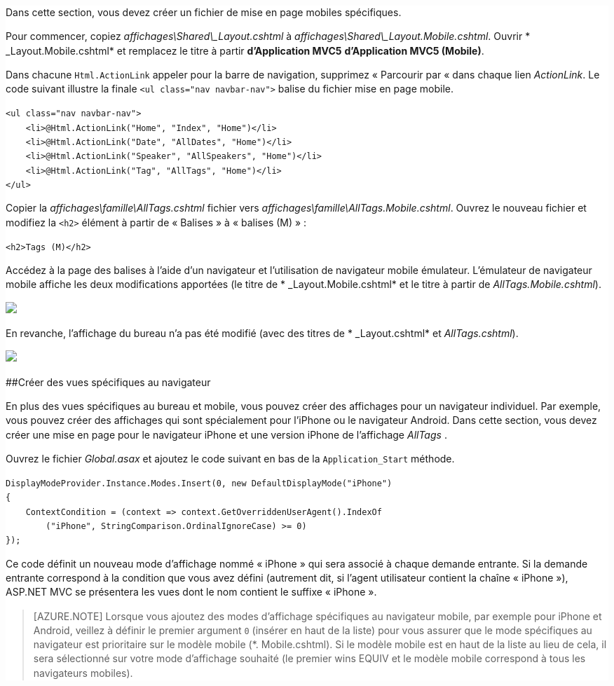 Dans cette section, vous devez créer un fichier de mise en page mobiles spécifiques.

Pour commencer, copiez *affichages\\Shared\\\_Layout.cshtml* à *affichages\\Shared\\\_Layout.Mobile.cshtml*. Ouvrir * \_Layout.Mobile.cshtml* et remplacez le titre à partir **d’Application MVC5** **d’Application MVC5 (Mobile)**.

Dans chacune `Html.ActionLink` appeler pour la barre de navigation, supprimez « Parcourir par « dans chaque lien *ActionLink*. Le code suivant illustre la finale `<ul class="nav navbar-nav">` balise du fichier mise en page mobile.

    <ul class="nav navbar-nav">
        <li>@Html.ActionLink("Home", "Index", "Home")</li>
        <li>@Html.ActionLink("Date", "AllDates", "Home")</li>
        <li>@Html.ActionLink("Speaker", "AllSpeakers", "Home")</li>
        <li>@Html.ActionLink("Tag", "AllTags", "Home")</li>
    </ul>

Copier la *affichages\\famille\\AllTags.cshtml* fichier vers *affichages\\famille\\AllTags.Mobile.cshtml*. Ouvrez le nouveau fichier et modifiez la `<h2>` élément à partir de « Balises » à « balises (M) » :

    <h2>Tags (M)</h2>

Accédez à la page des balises à l’aide d’un navigateur et l’utilisation de navigateur mobile émulateur. L’émulateur de navigateur mobile affiche les deux modifications apportées (le titre de * \_Layout.Mobile.cshtml* et le titre à partir de *AllTags.Mobile.cshtml*).

![][AllTagsMobile_LayoutMobile]

En revanche, l’affichage du bureau n’a pas été modifié (avec des titres de * \_Layout.cshtml* et *AllTags.cshtml*).

![][AllTagsMobile_LayoutMobileDesktop]

##<a name="bkmk_browserviews"></a>Créer des vues spécifiques au navigateur

En plus des vues spécifiques au bureau et mobile, vous pouvez créer des affichages pour un navigateur individuel. Par exemple, vous pouvez créer des affichages qui sont spécialement pour l’iPhone ou le navigateur Android. Dans cette section, vous devez créer une mise en page pour le navigateur iPhone et une version iPhone de l’affichage *AllTags* .

Ouvrez le fichier *Global.asax* et ajoutez le code suivant en bas de la `Application_Start` méthode.

    DisplayModeProvider.Instance.Modes.Insert(0, new DefaultDisplayMode("iPhone")
    {
        ContextCondition = (context => context.GetOverriddenUserAgent().IndexOf
            ("iPhone", StringComparison.OrdinalIgnoreCase) >= 0)
    });

Ce code définit un nouveau mode d’affichage nommé « iPhone » qui sera associé à chaque demande entrante. Si la demande entrante correspond à la condition que vous avez défini (autrement dit, si l’agent utilisateur contient la chaîne « iPhone »), ASP.NET MVC se présentera les vues dont le nom contient le suffixe « iPhone ».

>[AZURE.NOTE] Lorsque vous ajoutez des modes d’affichage spécifiques au navigateur mobile, par exemple pour iPhone et Android, veillez à définir le premier argument `0` (insérer en haut de la liste) pour vous assurer que le mode spécifiques au navigateur est prioritaire sur le modèle mobile (*. Mobile.cshtml). Si le modèle mobile est en haut de la liste au lieu de cela, il sera sélectionné sur votre mode d’affichage souhaité (le premier wins EQUIV et le modèle mobile correspond à tous les navigateurs mobiles). 


[Deploy the starter project to an Azure web app]: #bkmk_DeployStarterProject
[Bootstrap CSS Framework]: #bkmk_bootstrap
[Override the Views, Layouts, and Partial Views]: #bkmk_overrideviews
[Improve the Speakers List]: #bkmk_Improvespeakerslist
[Improve the Tags List]: #bkmk_improvetags
[Improve the Dates List]: #bkmk_improvedates
[Improve the SessionsTable View]: #bkmk_improvesessionstable
[Improve the SessionByCode View]: #bkmk_improvesessionbycode
[Visual Studio Express 2013]: http://www.visualstudio.com/downloads/download-visual-studio-vs#d-express-web
[Visual Studio 2015]: https://www.visualstudio.com/downloads/download-visual-studio-vs
[AzureSDKVs2013]: http://go.microsoft.com/fwlink/p/?linkid=323510&clcid=0x409
[Fiddler]: http://www.fiddler2.com/fiddler2/
[EmulatorIE11]: http://msdn.microsoft.com/library/ie/dn255001.aspx
[EmulatorChrome]: https://developers.google.com/chrome-developer-tools/docs/mobile-emulation
[EmulatorOpera]: http://www.opera.com/developer/tools/mobile/
[StarterProject]: http://go.microsoft.com/fwlink/?LinkID=398780&clcid=0x409
[CompletedProject]: http://go.microsoft.com/fwlink/?LinkID=398781&clcid=0x409
[BootstrapSite]: http://getbootstrap.com/
[WebPIAzureSdk23NetVS13]: ./media/web-sites-dotnet-deploy-aspnet-mvc-mobile-app/WebPIAzureSdk23NetVS13.png
[groupe liste liée]: http://getbootstrap.com/components/#list-group-linked
[glyphicon]: http://getbootstrap.com/components/#glyphicons
[panneaux]: http://getbootstrap.com/components/#panels
[groupe personnalisé liste liée]: http://getbootstrap.com/components/#list-group-custom-content
[système de grille]: http://getbootstrap.com/css/#grid
[utilitaires injoignable]: http://getbootstrap.com/css/#responsive-utilities
[Blog démarrage officiel]: http://blog.getbootstrap.com/
[Didacticiel Démarrage Twitter de République didacticiel]: http://www.tutorialrepublic.com/twitter-bootstrap-tutorial/
[Laboratoire de démarrage]: http://www.bootply.com/
[Meilleures pratiques W3C recommandation Mobile Web applications]: http://www.w3.org/TR/mwabp/
[W3C Candidate recommandation pour les requêtes de média]: http://www.w3.org/TR/css3-mediaqueries/
[DeployClickPublish]: ./media/web-sites-dotnet-deploy-aspnet-mvc-mobile-app/deploy-to-azure-website-1.png
[DeployClickWebSites]: ./media/web-sites-dotnet-deploy-aspnet-mvc-mobile-app/deploy-to-azure-website-2.png
[DeploySignIn]: ./media/web-sites-dotnet-deploy-aspnet-mvc-mobile-app/deploy-to-azure-website-3.png
[DeployUsername]: ./media/web-sites-dotnet-deploy-aspnet-mvc-mobile-app/deploy-to-azure-website-4.png
[DeployPassword]: ./media/web-sites-dotnet-deploy-aspnet-mvc-mobile-app/deploy-to-azure-website-5.png
[DeployNewWebsite]: ./media/web-sites-dotnet-deploy-aspnet-mvc-mobile-app/deploy-to-azure-website-6.png
[DeploySiteSettings]: ./media/web-sites-dotnet-deploy-aspnet-mvc-mobile-app/deploy-to-azure-website-7.png
[DeployPublishSite]: ./media/web-sites-dotnet-deploy-aspnet-mvc-mobile-app/deploy-to-azure-website-8.png
[MobileHomePage]: ./media/web-sites-dotnet-deploy-aspnet-mvc-mobile-app/mobile-home-page.png
[FixedSessionsByTag]: ./media/web-sites-dotnet-deploy-aspnet-mvc-mobile-app/SessionsByTag-ASP.NET-Fixed.png
[AllTags]: ./media/web-sites-dotnet-deploy-aspnet-mvc-mobile-app/AllTags.png
[SessionsByTagASP.NET]: ./media/web-sites-dotnet-deploy-aspnet-mvc-mobile-app/SessionsByTag-ASP.NET.png
[SessionsByTagASP.NETNoBootstrap]: ./media/web-sites-dotnet-deploy-aspnet-mvc-mobile-app/SessionsByTag-ASP.NET-NoBootstrap.png
[AllTagsMobile_LayoutMobile]: ./media/web-sites-dotnet-deploy-aspnet-mvc-mobile-app/AllTagsMobile-_LayoutMobile.png
[AllTagsMobile_LayoutMobileDesktop]: ./media/web-sites-dotnet-deploy-aspnet-mvc-mobile-app/AllTagsMobile-_LayoutMobile-Desktop.png
[ResolveDefaultDisplayMode]: ./media/web-sites-dotnet-deploy-aspnet-mvc-mobile-app/Resolve-DefaultDisplayMode.png
[AllTagsIPhone_LayoutIPhone]: ./media/web-sites-dotnet-deploy-aspnet-mvc-mobile-app/AllTagsIPhone-_LayoutIPhone.png
[AllSpeakers_LayoutMobile]: ./media/web-sites-dotnet-deploy-aspnet-mvc-mobile-app/AllSpeakers-_LayoutMobile.png
[AllSpeakers_LayoutMobileOverridden]: ./media/web-sites-dotnet-deploy-aspnet-mvc-mobile-app/AllSpeakers-_LayoutMobile-Overridden.png
[AllSpeakersFixed]: ./media/web-sites-dotnet-deploy-aspnet-mvc-mobile-app/AllSpeakers-Fixed.png
[AllSpeakersFixedDesktop]: ./media/web-sites-dotnet-deploy-aspnet-mvc-mobile-app/AllSpeakers-Fixed-Desktop.png
[AllSpeakersFixedSearchBySC]: ./media/web-sites-dotnet-deploy-aspnet-mvc-mobile-app/AllSpeakers-Fixed-SearchBySC.png
[AllTagsFixedDesktop]: ./media/web-sites-dotnet-deploy-aspnet-mvc-mobile-app/AllTags-Fixed-Desktop.png 
[AllTagsFixed]: ./media/web-sites-dotnet-deploy-aspnet-mvc-mobile-app/AllTags-Fixed.png
[AllDatesFixed]: ./media/web-sites-dotnet-deploy-aspnet-mvc-mobile-app/AllDates-Fixed.png
[AllDatesFixed2]: ./media/web-sites-dotnet-deploy-aspnet-mvc-mobile-app/AllDates-Fixed2.png
[AllDatesFixed2Desktop]: ./media/web-sites-dotnet-deploy-aspnet-mvc-mobile-app/AllDates-Fixed2-Desktop.png
[AllTagsFixedSearchByASP]: ./media/web-sites-dotnet-deploy-aspnet-mvc-mobile-app/AllTags-Fixed-SearchByASP.png
[SessionsTableTagASP.NET]: ./media/web-sites-dotnet-deploy-aspnet-mvc-mobile-app/SessionsTable-Tag-ASP.NET.png
[SessionsTableFixedTagASP.NETDesktop]: ./media/web-sites-dotnet-deploy-aspnet-mvc-mobile-app/SessionsTable-Fixed-Tag-ASP.NET-Desktop.png
[SessionByCode3-644]: ./media/web-sites-dotnet-deploy-aspnet-mvc-mobile-app/SessionByCode-3-644.png
[SessionByCodeFixed3-644]: ./media/web-sites-dotnet-deploy-aspnet-mvc-mobile-app/SessionByCode-Fixed-3-644.png